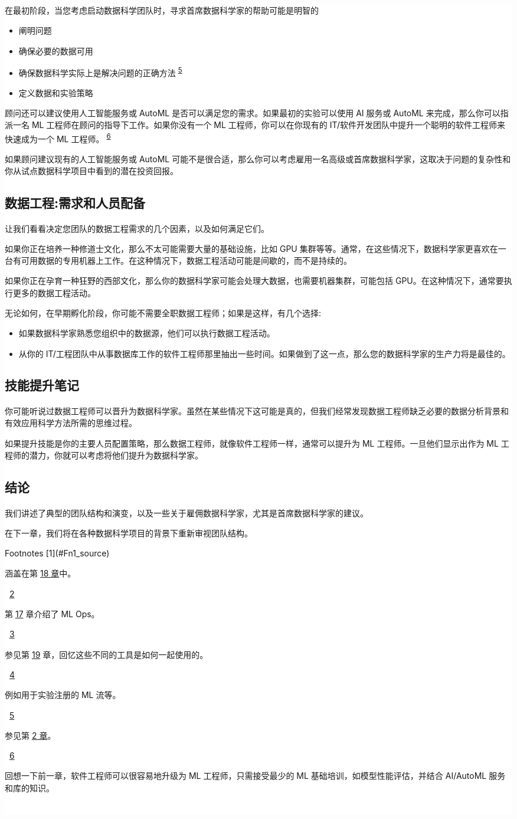 在最初阶段，当您考虑启动数据科学团队时，寻求首席数据科学家的帮助可能是明智的

*   阐明问题

*   确保必要的数据可用

*   确保数据科学实际上是解决问题的正确方法 <sup>[5](#Fn5)</sup>

*   定义数据和实验策略

顾问还可以建议使用人工智能服务或 AutoML 是否可以满足您的需求。如果最初的实验可以使用 AI 服务或 AutoML 来完成，那么你可以指派一名 ML 工程师在顾问的指导下工作。如果你没有一个 ML 工程师，你可以在你现有的 IT/软件开发团队中提升一个聪明的软件工程师来快速成为一个 ML 工程师。 <sup>[6](#Fn6)</sup>

如果顾问建议现有的人工智能服务或 AutoML 可能不是很合适，那么你可以考虑雇用一名高级或首席数据科学家，这取决于问题的复杂性和你从试点数据科学项目中看到的潜在投资回报。

## 数据工程:需求和人员配备

让我们看看决定您团队的数据工程需求的几个因素，以及如何满足它们。

如果你正在培养一种修道士文化，那么不太可能需要大量的基础设施，比如 GPU 集群等等。通常，在这些情况下，数据科学家更喜欢在一台有可用数据的专用机器上工作。在这种情况下，数据工程活动可能是间歇的，而不是持续的。

如果你正在孕育一种狂野的西部文化，那么你的数据科学家可能会处理大数据，也需要机器集群，可能包括 GPU。在这种情况下，通常要执行更多的数据工程活动。

无论如何，在早期孵化阶段，你可能不需要全职数据工程师；如果是这样，有几个选择:

*   如果数据科学家熟悉您组织中的数据源，他们可以执行数据工程活动。

*   从你的 IT/工程团队中从事数据库工作的软件工程师那里抽出一些时间。如果做到了这一点，那么您的数据科学家的生产力将是最佳的。

## 技能提升笔记

你可能听说过数据工程师可以晋升为数据科学家。虽然在某些情况下这可能是真的，但我们经常发现数据工程师缺乏必要的数据分析背景和有效应用科学方法所需的思维过程。

如果提升技能是你的主要人员配置策略，那么数据工程师，就像软件工程师一样，通常可以提升为 ML 工程师。一旦他们显示出作为 ML 工程师的潜力，你就可以考虑将他们提升为数据科学家。

## 结论

我们讲述了典型的团队结构和演变，以及一些关于雇佣数据科学家，尤其是首席数据科学家的建议。

在下一章，我们将在各种数据科学项目的背景下重新审视团队结构。

<aside aria-label="Footnotes" class="FootnoteSection" epub:type="footnotes">Footnotes [1](#Fn1_source)

涵盖在第 [18 章](18.html)中。

  [2](#Fn2_source)

第 [17](17.html) 章介绍了 ML Ops。

  [3](#Fn3_source)

参见第 [19](19.html) 章，回忆这些不同的工具是如何一起使用的。

  [4](#Fn4_source)

例如用于实验注册的 ML 流等。

  [5](#Fn5_source)

参见第 [2 章](02.html)。

  [6](#Fn6_source)

回想一下前一章，软件工程师可以很容易地升级为 ML 工程师，只需接受最少的 ML 基础培训，如模型性能评估，并结合 AI/AutoML 服务和库的知识。

 </aside>